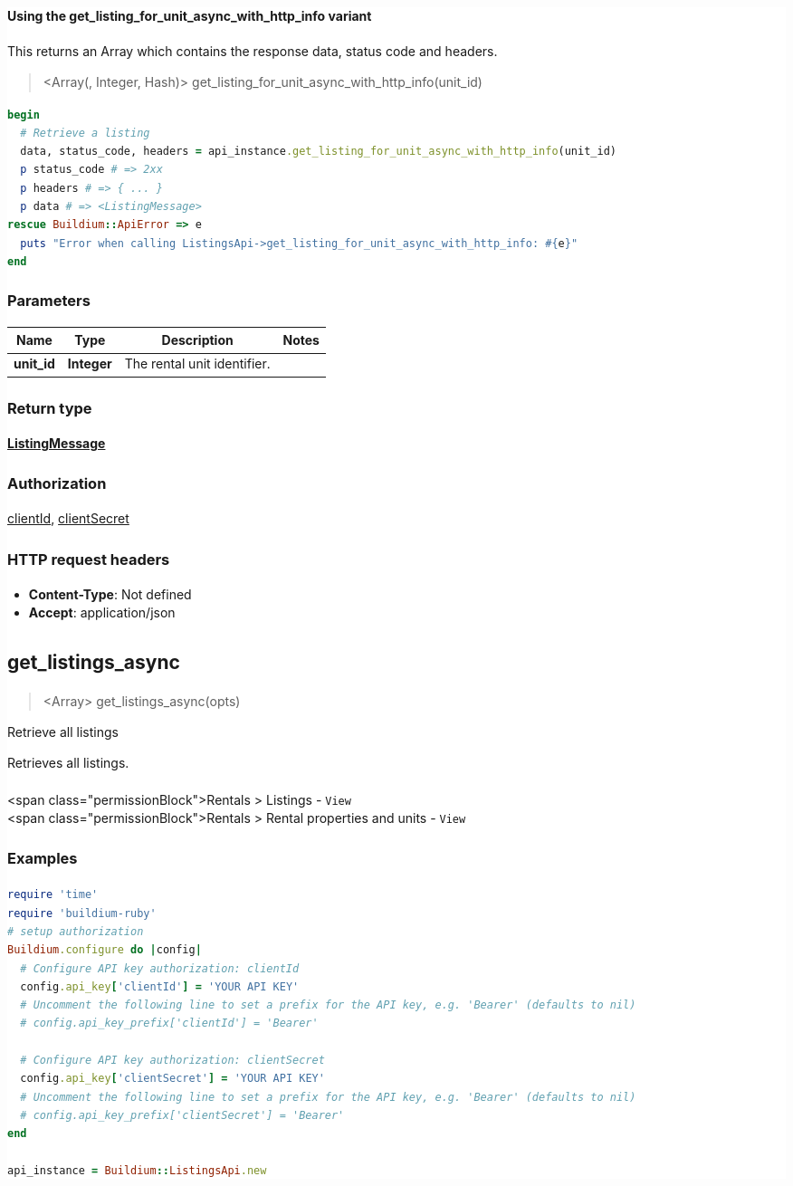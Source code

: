 #### Using the get_listing_for_unit_async_with_http_info variant

This returns an Array which contains the response data, status code and headers.

> <Array(<ListingMessage>, Integer, Hash)> get_listing_for_unit_async_with_http_info(unit_id)

```ruby
begin
  # Retrieve a listing
  data, status_code, headers = api_instance.get_listing_for_unit_async_with_http_info(unit_id)
  p status_code # => 2xx
  p headers # => { ... }
  p data # => <ListingMessage>
rescue Buildium::ApiError => e
  puts "Error when calling ListingsApi->get_listing_for_unit_async_with_http_info: #{e}"
end
```

### Parameters

| Name | Type | Description | Notes |
| ---- | ---- | ----------- | ----- |
| **unit_id** | **Integer** | The rental unit identifier. |  |

### Return type

[**ListingMessage**](ListingMessage.md)

### Authorization

[clientId](../README.md#clientId), [clientSecret](../README.md#clientSecret)

### HTTP request headers

- **Content-Type**: Not defined
- **Accept**: application/json


## get_listings_async

> <Array<ListingMessage>> get_listings_async(opts)

Retrieve all listings

Retrieves all listings.  <br /><br /><span class=\"permissionBlock\">Rentals > Listings</span> - `View`  <br /><span class=\"permissionBlock\">Rentals > Rental properties and units</span> - `View`

### Examples

```ruby
require 'time'
require 'buildium-ruby'
# setup authorization
Buildium.configure do |config|
  # Configure API key authorization: clientId
  config.api_key['clientId'] = 'YOUR API KEY'
  # Uncomment the following line to set a prefix for the API key, e.g. 'Bearer' (defaults to nil)
  # config.api_key_prefix['clientId'] = 'Bearer'

  # Configure API key authorization: clientSecret
  config.api_key['clientSecret'] = 'YOUR API KEY'
  # Uncomment the following line to set a prefix for the API key, e.g. 'Bearer' (defaults to nil)
  # config.api_key_prefix['clientSecret'] = 'Bearer'
end

api_instance = Buildium::ListingsApi.new
```